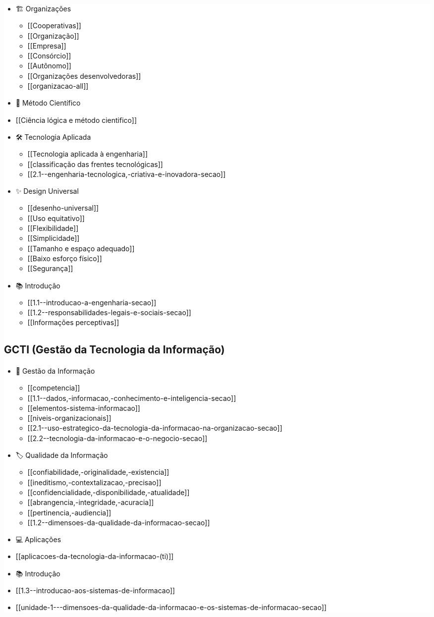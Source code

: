 - 🏗️ Organizações
	-  [[Cooperativas]]
	-  [[Organização]]
	-  [[Empresa]]
	-  [[Consórcio]]
	-  [[Autônomo]]
	-  [[Organizações desenvolvedoras]]
	-  [[organizacao-all]]

- 🔬 Método Científico
-  [[Ciência lógica e método cientifico]]

- 🛠️ Tecnologia Aplicada
	-  [[Tecnologia aplicada à engenharia]]
	-  [[classificação das frentes tecnológicas]]
	-  [[2.1--engenharia-tecnologica,-criativa-e-inovadora-secao]]

- ✨ Design Universal
	-  [[desenho-universal]]
	-  [[Uso equitativo]]
	-  [[Flexibilidade]]
	-  [[Simplicidade]]
	-  [[Tamanho e espaço adequado]]
	-  [[Baixo esforço físico]]
	-  [[Segurança]]

- 📚 Introdução
	-  [[1.1--introducao-a-engenharia-secao]]
	-  [[1.2--responsabilidades-legais-e-sociais-secao]]
	-  [[Informações perceptivas]]

##  GCTI (Gestão da Tecnologia da Informação)

- 🏢 Gestão da Informação
	-  [[competencia]]
	-  [[1.1--dados,-informacao,-conhecimento-e-inteligencia-secao]]
	-  [[elementos-sistema-informacao]]
	-  [[niveis-organizacionais]]
	-  [[2.1--uso-estrategico-da-tecnologia-da-informacao-na-organizacao-secao]]
	-  [[2.2--tecnologia-da-informacao-e-o-negocio-secao]]

- 🏷️ Qualidade da Informação
	-  [[confiabilidade,-originalidade,-existencia]]
	-  [[ineditismo,-contextalizacao,-precisao]]
	-  [[confidencialidade,-disponibilidade,-atualidade]]
	-  [[abrangencia,-integridade,-acuracia]]
	-  [[pertinencia,-audiencia]]
	-  [[1.2--dimensoes-da-qualidade-da-informacao-secao]]

- 💻 Aplicações
-  [[aplicacoes-da-tecnologia-da-informacao-(ti)]]

- 📚 Introdução
-  [[1.3--introducao-aos-sistemas-de-informacao]]
-  [[unidade-1---dimensoes-da-qualidade-da-informacao-e-os-sistemas-de-informacao-secao]]
